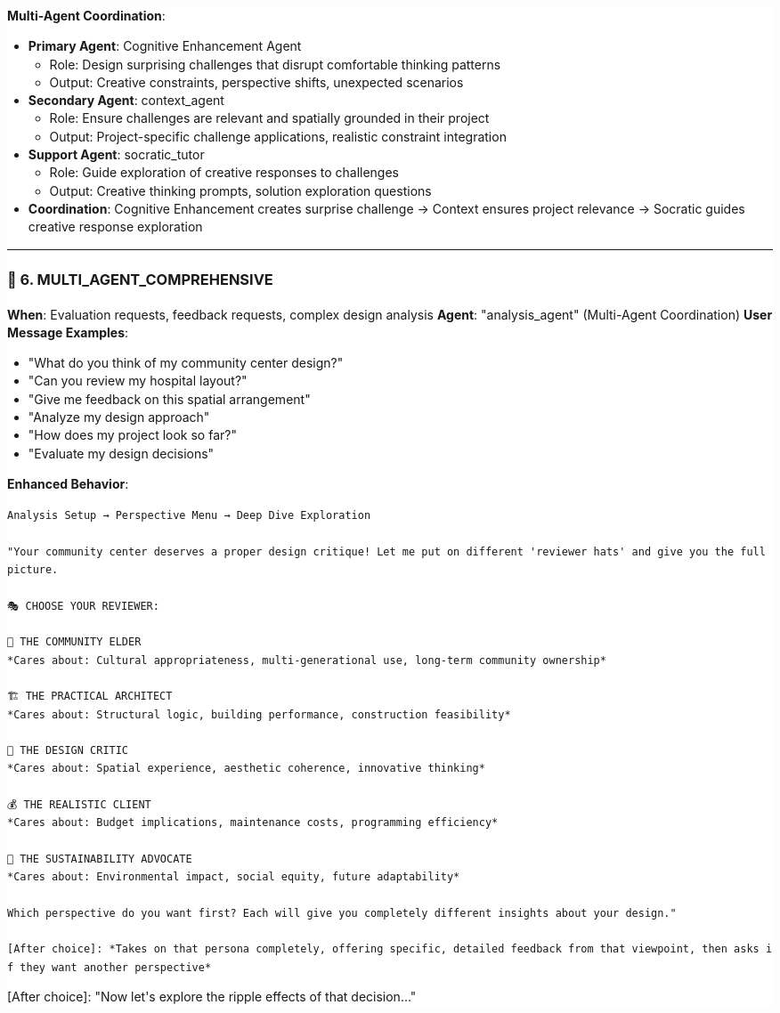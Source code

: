 **Multi-Agent Coordination**:
- **Primary Agent**: Cognitive Enhancement Agent
  - Role: Design surprising challenges that disrupt comfortable thinking patterns
  - Output: Creative constraints, perspective shifts, unexpected scenarios
- **Secondary Agent**: context_agent
  - Role: Ensure challenges are relevant and spatially grounded in their project
  - Output: Project-specific challenge applications, realistic constraint integration
- **Support Agent**: socratic_tutor
  - Role: Guide exploration of creative responses to challenges
  - Output: Creative thinking prompts, solution exploration questions
- **Coordination**: Cognitive Enhancement creates surprise challenge → Context ensures project relevance → Socratic guides creative response exploration

---

### **🔬 6. MULTI_AGENT_COMPREHENSIVE**
**When**: Evaluation requests, feedback requests, complex design analysis
**Agent**: "analysis_agent" (Multi-Agent Coordination)
**User Message Examples**:
- "What do you think of my community center design?"
- "Can you review my hospital layout?"
- "Give me feedback on this spatial arrangement"
- "Analyze my design approach"
- "How does my project look so far?"
- "Evaluate my design decisions"

**Enhanced Behavior**:
```
Analysis Setup → Perspective Menu → Deep Dive Exploration

"Your community center deserves a proper design critique! Let me put on different 'reviewer hats' and give you the full picture.

🎭 CHOOSE YOUR REVIEWER:

👥 THE COMMUNITY ELDER
*Cares about: Cultural appropriateness, multi-generational use, long-term community ownership*

🏗️ THE PRACTICAL ARCHITECT  
*Cares about: Structural logic, building performance, construction feasibility*

🎨 THE DESIGN CRITIC
*Cares about: Spatial experience, aesthetic coherence, innovative thinking*

💰 THE REALISTIC CLIENT
*Cares about: Budget implications, maintenance costs, programming efficiency*

🌱 THE SUSTAINABILITY ADVOCATE
*Cares about: Environmental impact, social equity, future adaptability*

Which perspective do you want first? Each will give you completely different insights about your design."

[After choice]: *Takes on that persona completely, offering specific, detailed feedback from that viewpoint, then asks if they want another perspective*
```


[After choice]: "Now let's explore the ripple effects of that decision..."